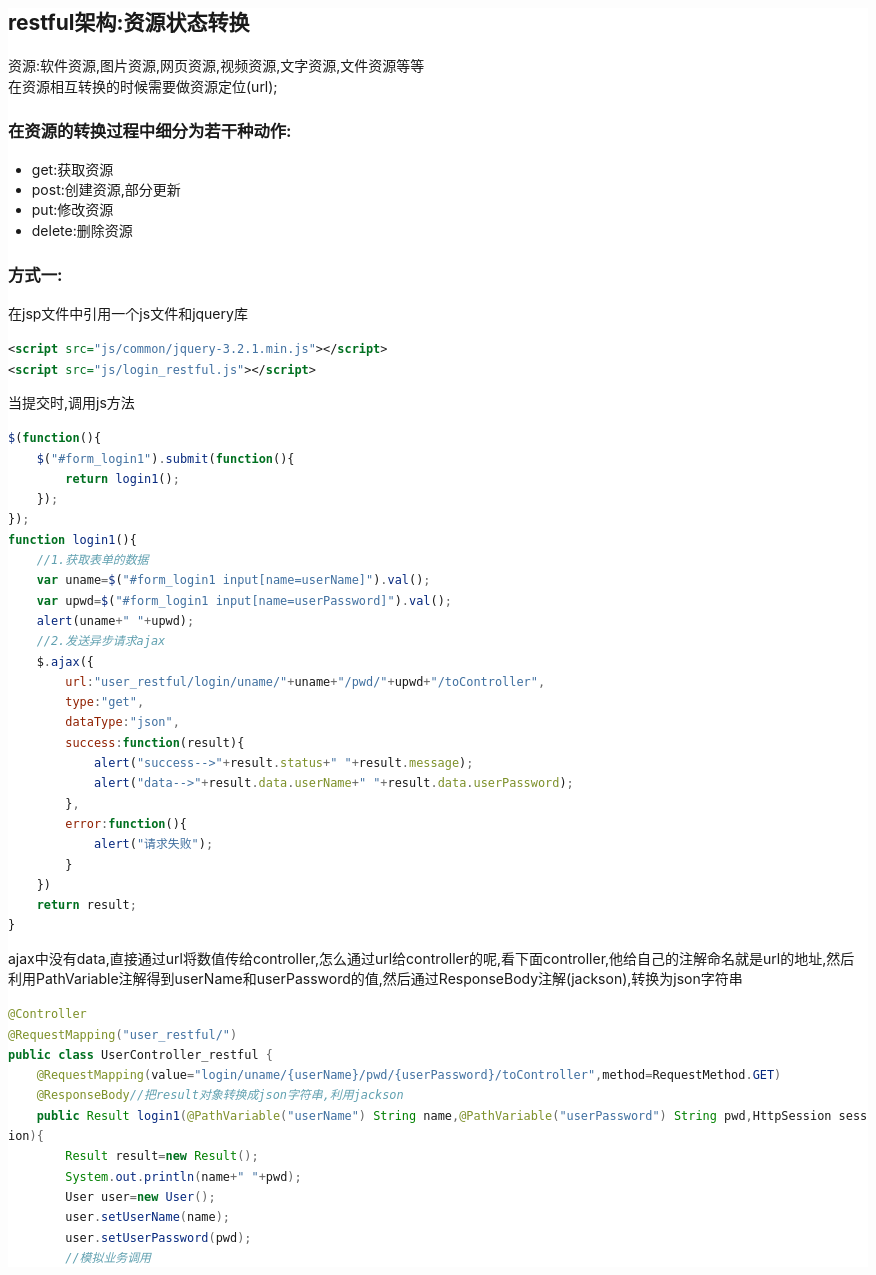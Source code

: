 ## restful架构:资源状态转换
资源:软件资源,图片资源,网页资源,视频资源,文字资源,文件资源等等  
在资源相互转换的时候需要做资源定位(url);  

### 在资源的转换过程中细分为若干种动作:
* get:获取资源
* post:创建资源,部分更新
* put:修改资源
* delete:删除资源

### 方式一:
在jsp文件中引用一个js文件和jquery库

```xml
<script src="js/common/jquery-3.2.1.min.js"></script>
<script src="js/login_restful.js"></script>
```
当提交时,调用js方法

```js
$(function(){
	$("#form_login1").submit(function(){
		return login1();
	});
});
function login1(){
	//1.获取表单的数据
	var uname=$("#form_login1 input[name=userName]").val();
	var upwd=$("#form_login1 input[name=userPassword]").val();
	alert(uname+" "+upwd);
	//2.发送异步请求ajax
	$.ajax({
		url:"user_restful/login/uname/"+uname+"/pwd/"+upwd+"/toController",
		type:"get",
		dataType:"json",
		success:function(result){
			alert("success-->"+result.status+" "+result.message);
			alert("data-->"+result.data.userName+" "+result.data.userPassword);
		},
		error:function(){
			alert("请求失败");
		}
	})
	return result;
}
```
ajax中没有data,直接通过url将数值传给controller,怎么通过url给controller的呢,看下面controller,他给自己的注解命名就是url的地址,然后利用PathVariable注解得到userName和userPassword的值,然后通过ResponseBody注解(jackson),转换为json字符串

```java
@Controller
@RequestMapping("user_restful/")
public class UserController_restful {
	@RequestMapping(value="login/uname/{userName}/pwd/{userPassword}/toController",method=RequestMethod.GET)
	@ResponseBody//把result对象转换成json字符串,利用jackson
	public Result login1(@PathVariable("userName") String name,@PathVariable("userPassword") String pwd,HttpSession session){
		Result result=new Result();
		System.out.println(name+" "+pwd);
		User user=new User();
		user.setUserName(name);
		user.setUserPassword(pwd);
		//模拟业务调用
```